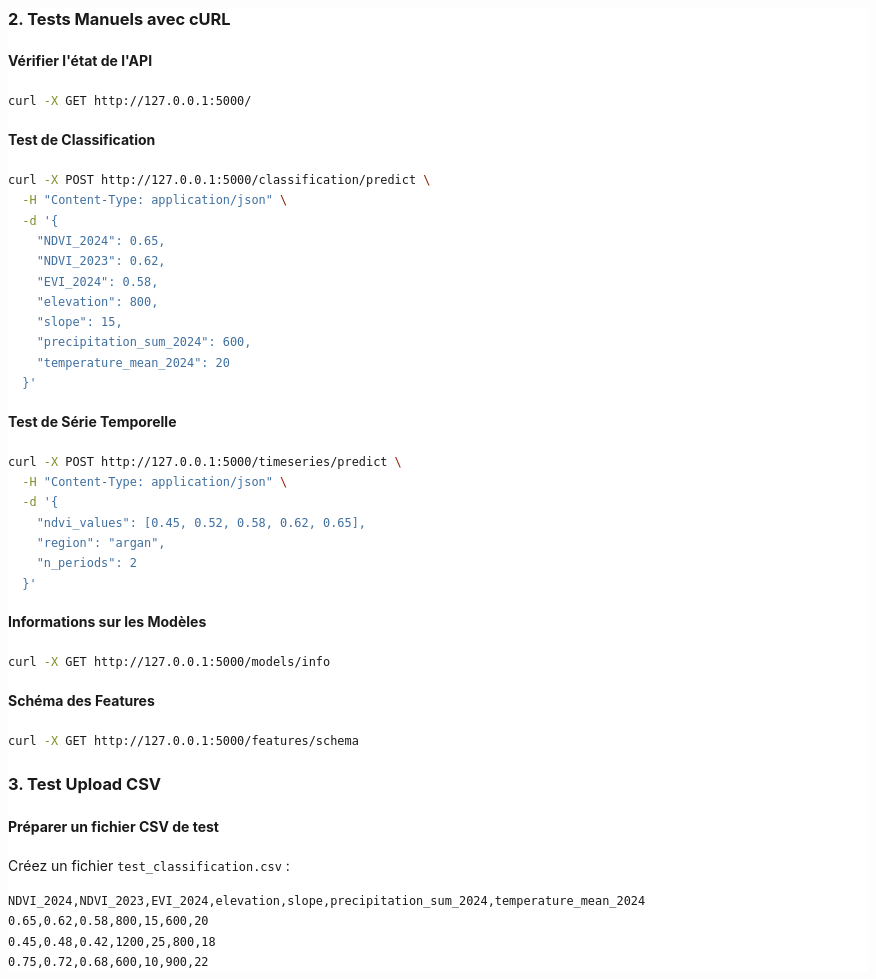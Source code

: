 ### 2. Tests Manuels avec cURL

#### Vérifier l'état de l'API
```bash
curl -X GET http://127.0.0.1:5000/
```

#### Test de Classification
```bash
curl -X POST http://127.0.0.1:5000/classification/predict \
  -H "Content-Type: application/json" \
  -d '{
    "NDVI_2024": 0.65,
    "NDVI_2023": 0.62,
    "EVI_2024": 0.58,
    "elevation": 800,
    "slope": 15,
    "precipitation_sum_2024": 600,
    "temperature_mean_2024": 20
  }'
```

#### Test de Série Temporelle
```bash
curl -X POST http://127.0.0.1:5000/timeseries/predict \
  -H "Content-Type: application/json" \
  -d '{
    "ndvi_values": [0.45, 0.52, 0.58, 0.62, 0.65],
    "region": "argan",
    "n_periods": 2
  }'
```

#### Informations sur les Modèles
```bash
curl -X GET http://127.0.0.1:5000/models/info
```

#### Schéma des Features
```bash
curl -X GET http://127.0.0.1:5000/features/schema
```

### 3. Test Upload CSV

#### Préparer un fichier CSV de test
Créez un fichier `test_classification.csv` :
```csv
NDVI_2024,NDVI_2023,EVI_2024,elevation,slope,precipitation_sum_2024,temperature_mean_2024
0.65,0.62,0.58,800,15,600,20
0.45,0.48,0.42,1200,25,800,18
0.75,0.72,0.68,600,10,900,22
```

